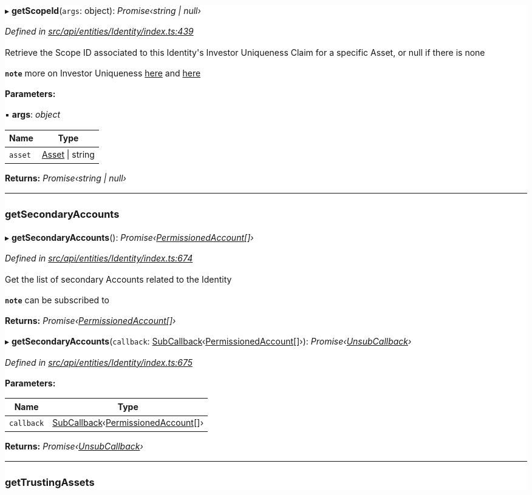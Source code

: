 ▸ **getScopeId**(`args`: object): *Promise‹string | null›*

*Defined in [src/api/entities/Identity/index.ts:439](https://github.com/PolymathNetwork/polymesh-sdk/blob/4f2fd432/src/api/entities/Identity/index.ts#L439)*

Retrieve the Scope ID associated to this Identity's Investor Uniqueness Claim for a specific Asset, or null
  if there is none

**`note`** more on Investor Uniqueness [here](https://developers.polymesh.network/introduction/identity#polymesh-unique-identity-system-puis) and
  [here](https://developers.polymesh.network/polymesh-docs/primitives/confidential-identity)

**Parameters:**

▪ **args**: *object*

Name | Type |
------ | ------ |
`asset` | [Asset](asset.md) &#124; string |

**Returns:** *Promise‹string | null›*

___

###  getSecondaryAccounts

▸ **getSecondaryAccounts**(): *Promise‹[PermissionedAccount](../interfaces/permissionedaccount.md)[]›*

*Defined in [src/api/entities/Identity/index.ts:674](https://github.com/PolymathNetwork/polymesh-sdk/blob/4f2fd432/src/api/entities/Identity/index.ts#L674)*

Get the list of secondary Accounts related to the Identity

**`note`** can be subscribed to

**Returns:** *Promise‹[PermissionedAccount](../interfaces/permissionedaccount.md)[]›*

▸ **getSecondaryAccounts**(`callback`: [SubCallback](../globals.md#subcallback)‹[PermissionedAccount](../interfaces/permissionedaccount.md)[]›): *Promise‹[UnsubCallback](../globals.md#unsubcallback)›*

*Defined in [src/api/entities/Identity/index.ts:675](https://github.com/PolymathNetwork/polymesh-sdk/blob/4f2fd432/src/api/entities/Identity/index.ts#L675)*

**Parameters:**

Name | Type |
------ | ------ |
`callback` | [SubCallback](../globals.md#subcallback)‹[PermissionedAccount](../interfaces/permissionedaccount.md)[]› |

**Returns:** *Promise‹[UnsubCallback](../globals.md#unsubcallback)›*

___

###  getTrustingAssets
